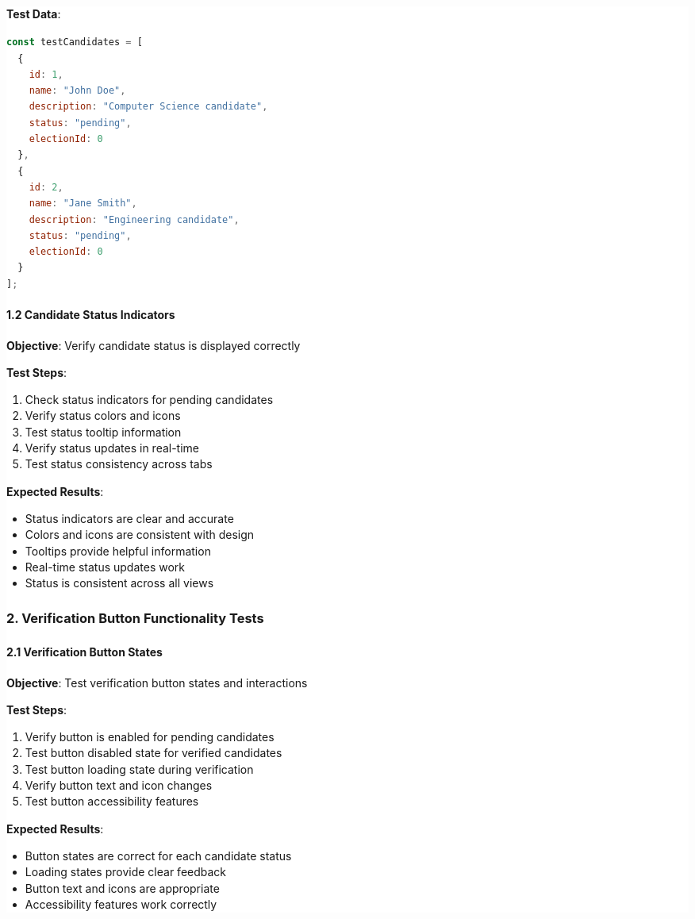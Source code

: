 **Test Data**:
```javascript
const testCandidates = [
  {
    id: 1,
    name: "John Doe",
    description: "Computer Science candidate",
    status: "pending",
    electionId: 0
  },
  {
    id: 2,
    name: "Jane Smith", 
    description: "Engineering candidate",
    status: "pending",
    electionId: 0
  }
];
```

#### 1.2 Candidate Status Indicators
**Objective**: Verify candidate status is displayed correctly

**Test Steps**:
1. Check status indicators for pending candidates
2. Verify status colors and icons
3. Test status tooltip information
4. Verify status updates in real-time
5. Test status consistency across tabs

**Expected Results**:
- Status indicators are clear and accurate
- Colors and icons are consistent with design
- Tooltips provide helpful information
- Real-time status updates work
- Status is consistent across all views

### 2. Verification Button Functionality Tests

#### 2.1 Verification Button States
**Objective**: Test verification button states and interactions

**Test Steps**:
1. Verify button is enabled for pending candidates
2. Test button disabled state for verified candidates
3. Test button loading state during verification
4. Verify button text and icon changes
5. Test button accessibility features

**Expected Results**:
- Button states are correct for each candidate status
- Loading states provide clear feedback
- Button text and icons are appropriate
- Accessibility features work correctly
